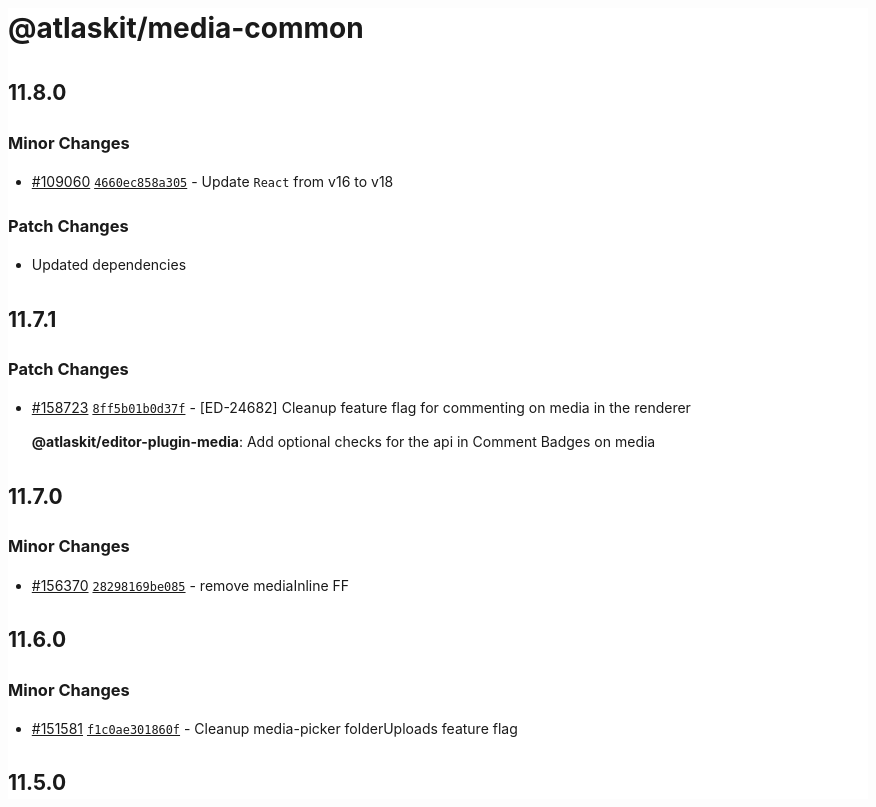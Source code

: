 # @atlaskit/media-common

## 11.8.0

### Minor Changes

- [#109060](https://stash.atlassian.com/projects/CONFCLOUD/repos/confluence-frontend/pull-requests/109060)
  [`4660ec858a305`](https://stash.atlassian.com/projects/CONFCLOUD/repos/confluence-frontend/commits/4660ec858a305) -
  Update `React` from v16 to v18

### Patch Changes

- Updated dependencies

## 11.7.1

### Patch Changes

- [#158723](https://stash.atlassian.com/projects/CONFCLOUD/repos/confluence-frontend/pull-requests/158723)
  [`8ff5b01b0d37f`](https://stash.atlassian.com/projects/CONFCLOUD/repos/confluence-frontend/commits/8ff5b01b0d37f) -
  [ED-24682] Cleanup feature flag for commenting on media in the renderer

  **@atlaskit/editor-plugin-media**: Add optional checks for the api in Comment Badges on media

## 11.7.0

### Minor Changes

- [#156370](https://stash.atlassian.com/projects/CONFCLOUD/repos/confluence-frontend/pull-requests/156370)
  [`28298169be085`](https://stash.atlassian.com/projects/CONFCLOUD/repos/confluence-frontend/commits/28298169be085) -
  remove mediaInline FF

## 11.6.0

### Minor Changes

- [#151581](https://stash.atlassian.com/projects/CONFCLOUD/repos/confluence-frontend/pull-requests/151581)
  [`f1c0ae301860f`](https://stash.atlassian.com/projects/CONFCLOUD/repos/confluence-frontend/commits/f1c0ae301860f) -
  Cleanup media-picker folderUploads feature flag

## 11.5.0
